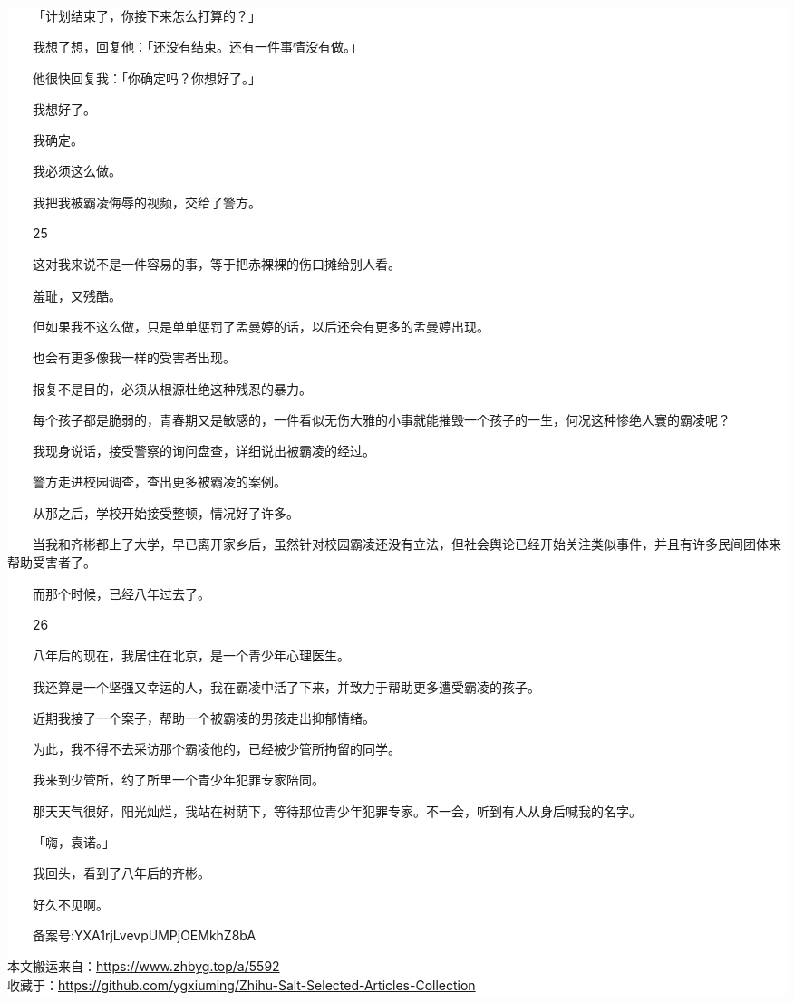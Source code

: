 &emsp;&emsp;「计划结束了，你接下来怎么打算的？」  
  
&emsp;&emsp;我想了想，回复他：「还没有结束。还有一件事情没有做。」  
  
&emsp;&emsp;他很快回复我：「你确定吗？你想好了。」  
  
&emsp;&emsp;我想好了。  
  
&emsp;&emsp;我确定。  
  
&emsp;&emsp;我必须这么做。  
  
&emsp;&emsp;我把我被霸凌侮辱的视频，交给了警方。  
  
&emsp;&emsp;25  
  
&emsp;&emsp;这对我来说不是一件容易的事，等于把赤裸裸的伤口摊给别人看。  
  
&emsp;&emsp;羞耻，又残酷。  
  
&emsp;&emsp;但如果我不这么做，只是单单惩罚了孟曼婷的话，以后还会有更多的孟曼婷出现。  
  
&emsp;&emsp;也会有更多像我一样的受害者出现。  
  
&emsp;&emsp;报复不是目的，必须从根源杜绝这种残忍的暴力。  
  
&emsp;&emsp;每个孩子都是脆弱的，青春期又是敏感的，一件看似无伤大雅的小事就能摧毁一个孩子的一生，何况这种惨绝人寰的霸凌呢？  
  
&emsp;&emsp;我现身说话，接受警察的询问盘查，详细说出被霸凌的经过。  
  
&emsp;&emsp;警方走进校园调查，查出更多被霸凌的案例。  
  
&emsp;&emsp;从那之后，学校开始接受整顿，情况好了许多。  
  
&emsp;&emsp;当我和齐彬都上了大学，早已离开家乡后，虽然针对校园霸凌还没有立法，但社会舆论已经开始关注类似事件，并且有许多民间团体来帮助受害者了。  
  
&emsp;&emsp;而那个时候，已经八年过去了。  
  
&emsp;&emsp;26  
  
&emsp;&emsp;八年后的现在，我居住在北京，是一个青少年心理医生。  
  
&emsp;&emsp;我还算是一个坚强又幸运的人，我在霸凌中活了下来，并致力于帮助更多遭受霸凌的孩子。  
  
&emsp;&emsp;近期我接了一个案子，帮助一个被霸凌的男孩走出抑郁情绪。  
  
&emsp;&emsp;为此，我不得不去采访那个霸凌他的，已经被少管所拘留的同学。  
  
&emsp;&emsp;我来到少管所，约了所里一个青少年犯罪专家陪同。  
  
&emsp;&emsp;那天天气很好，阳光灿烂，我站在树荫下，等待那位青少年犯罪专家。不一会，听到有人从身后喊我的名字。  
  
&emsp;&emsp;「嗨，袁诺。」  
  
&emsp;&emsp;我回头，看到了八年后的齐彬。  
  
&emsp;&emsp;好久不见啊。  
  
&emsp;&emsp;备案号:YXA1rjLvevpUMPjOEMkhZ8bA  
  
本文搬运来自：https://www.zhbyg.top/a/5592  
 收藏于：https://github.com/ygxiuming/Zhihu-Salt-Selected-Articles-Collection